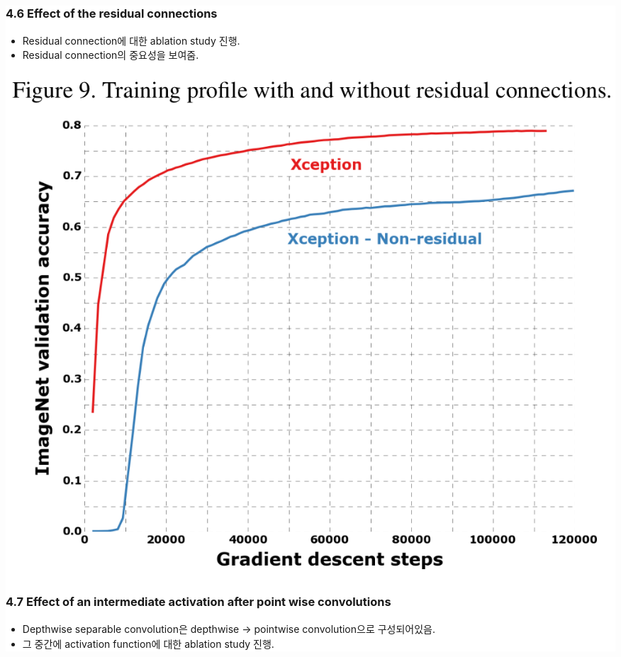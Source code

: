 ### **4.6 Effect of the residual connections**

- Residual connection에 대한 ablation study 진행.
- Residual connection의 중요성을 보여줌.

![Xception%20Deep%20Learning%20with%20Depthwise%20Separable%20Co/Untitled_11.png](Xception%20Deep%20Learning%20with%20Depthwise%20Separable%20Co/Untitled_11.png)

### **4.7 Effect of an intermediate activation after point wise convolutions**

- Depthwise separable convolution은 depthwise → pointwise convolution으로 구성되어있음.
- 그 중간에 activation function에 대한 ablation study 진행.
